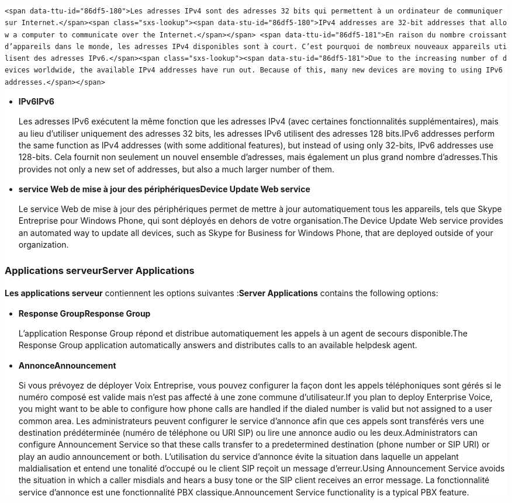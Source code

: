     <span data-ttu-id="86df5-180">Les adresses IPv4 sont des adresses 32 bits qui permettent à un ordinateur de communiquer sur Internet.</span><span class="sxs-lookup"><span data-stu-id="86df5-180">IPv4 addresses are 32-bit addresses that allow a computer to communicate over the Internet.</span></span> <span data-ttu-id="86df5-181">En raison du nombre croissant d’appareils dans le monde, les adresses IPv4 disponibles sont à court. C’est pourquoi de nombreux nouveaux appareils utilisent des adresses IPv6.</span><span class="sxs-lookup"><span data-stu-id="86df5-181">Due to the increasing number of devices worldwide, the available IPv4 addresses have run out. Because of this, many new devices are moving to using IPv6 addresses.</span></span>
    
- <span data-ttu-id="86df5-182">**IPv6**</span><span class="sxs-lookup"><span data-stu-id="86df5-182">**IPv6**</span></span>
    
    <span data-ttu-id="86df5-183">Les adresses IPv6 exécutent la même fonction que les adresses IPv4 (avec certaines fonctionnalités supplémentaires), mais au lieu d’utiliser uniquement des adresses 32 bits, les adresses IPv6 utilisent des adresses 128 bits.</span><span class="sxs-lookup"><span data-stu-id="86df5-183">IPv6 addresses perform the same function as IPv4 addresses (with some additional features), but instead of using only 32-bits, IPv6 addresses use 128-bits.</span></span> <span data-ttu-id="86df5-184">Cela fournit non seulement un nouvel ensemble d’adresses, mais également un plus grand nombre d’adresses.</span><span class="sxs-lookup"><span data-stu-id="86df5-184">This provides not only a new set of addresses, but also a much larger number of them.</span></span>
    
- <span data-ttu-id="86df5-185">**service Web de mise à jour des périphériques**</span><span class="sxs-lookup"><span data-stu-id="86df5-185">**Device Update Web service**</span></span>
    
    <span data-ttu-id="86df5-186">Le service Web de mise à jour des périphériques permet de mettre à jour automatiquement tous les appareils, tels que Skype Entreprise pour Windows Phone, qui sont déployés en dehors de votre organisation.</span><span class="sxs-lookup"><span data-stu-id="86df5-186">The Device Update Web service provides an automated way to update all devices, such as Skype for Business for Windows Phone, that are deployed outside of your organization.</span></span>
    
### <a name="server-applications"></a><span data-ttu-id="86df5-187">Applications serveur</span><span class="sxs-lookup"><span data-stu-id="86df5-187">Server Applications</span></span>

 <span data-ttu-id="86df5-188">**Les applications serveur** contiennent les options suivantes :</span><span class="sxs-lookup"><span data-stu-id="86df5-188">**Server Applications** contains the following options:</span></span>
  
- <span data-ttu-id="86df5-189">**Response Group**</span><span class="sxs-lookup"><span data-stu-id="86df5-189">**Response Group**</span></span>
    
    <span data-ttu-id="86df5-190">L’application Response Group répond et distribue automatiquement les appels à un agent de secours disponible.</span><span class="sxs-lookup"><span data-stu-id="86df5-190">The Response Group application automatically answers and distributes calls to an available helpdesk agent.</span></span>
    
- <span data-ttu-id="86df5-191">**Annonce**</span><span class="sxs-lookup"><span data-stu-id="86df5-191">**Announcement**</span></span>
    
    <span data-ttu-id="86df5-192">Si vous prévoyez de déployer Voix Entreprise, vous pouvez configurer la façon dont les appels téléphoniques sont gérés si le numéro composé est valide mais n’est pas affecté à une zone commune d’utilisateur.</span><span class="sxs-lookup"><span data-stu-id="86df5-192">If you plan to deploy Enterprise Voice, you might want to be able to configure how phone calls are handled if the dialed number is valid but not assigned to a user common area.</span></span> <span data-ttu-id="86df5-193">Les administrateurs peuvent configurer le service d’annonce afin que ces appels sont transférés vers une destination prédéterminée (numéro de téléphone ou URI SIP) ou lire une annonce audio ou les deux.</span><span class="sxs-lookup"><span data-stu-id="86df5-193">Administrators can configure Announcement Service so that these calls transfer to a predetermined destination (phone number or SIP URI) or play an audio announcement or both.</span></span> <span data-ttu-id="86df5-194">L’utilisation du service d’annonce évite la situation dans laquelle un appelant maldialisation et entend une tonalité d’occupé ou le client SIP reçoit un message d’erreur.</span><span class="sxs-lookup"><span data-stu-id="86df5-194">Using Announcement Service avoids the situation in which a caller misdials and hears a busy tone or the SIP client receives an error message.</span></span> <span data-ttu-id="86df5-195">La fonctionnalité service d’annonce est une fonctionnalité PBX classique.</span><span class="sxs-lookup"><span data-stu-id="86df5-195">Announcement Service functionality is a typical PBX feature.</span></span> 
    